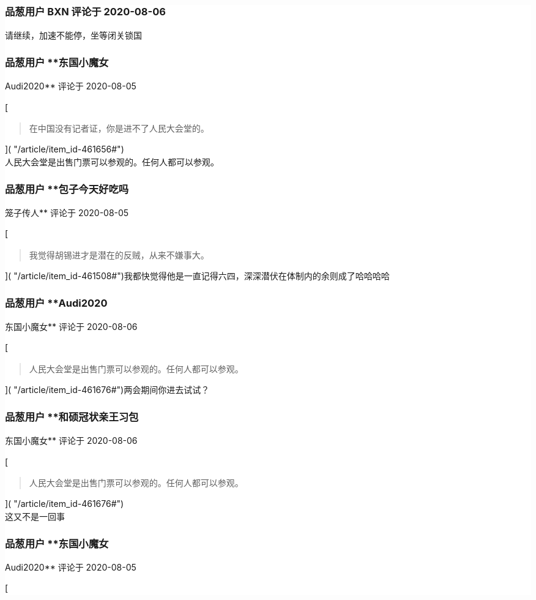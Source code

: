 
            
### 品葱用户 **BXN** 评论于 2020-08-06
        
请继续，加速不能停，坐等闭关锁国
        


            
### 品葱用户 **东国小魔女 
Audi2020** 评论于 2020-08-05
        
[

> 在中国没有记者证，你是进不了人民大会堂的。

]( "/article/item_id-461656#")  
人民大会堂是出售门票可以参观的。任何人都可以参观。
        


            
### 品葱用户 **包子今天好吃吗 
笼子传人** 评论于 2020-08-05
        
[

> 我觉得胡锡进才是潜在的反贼，从来不嫌事大。

]( "/article/item_id-461508#")我都快觉得他是一直记得六四，深深潜伏在体制内的余则成了哈哈哈哈
        


            
### 品葱用户 **Audi2020 
东国小魔女** 评论于 2020-08-06
        
[

> 人民大会堂是出售门票可以参观的。任何人都可以参观。

]( "/article/item_id-461676#")两会期间你进去试试？
        


            
### 品葱用户 **和硕冠状亲王习包 
东国小魔女** 评论于 2020-08-06
        
[

> 人民大会堂是出售门票可以参观的。任何人都可以参观。

]( "/article/item_id-461676#")  
这又不是一回事
        


            
### 品葱用户 **东国小魔女 
Audi2020** 评论于 2020-08-05
        
[
